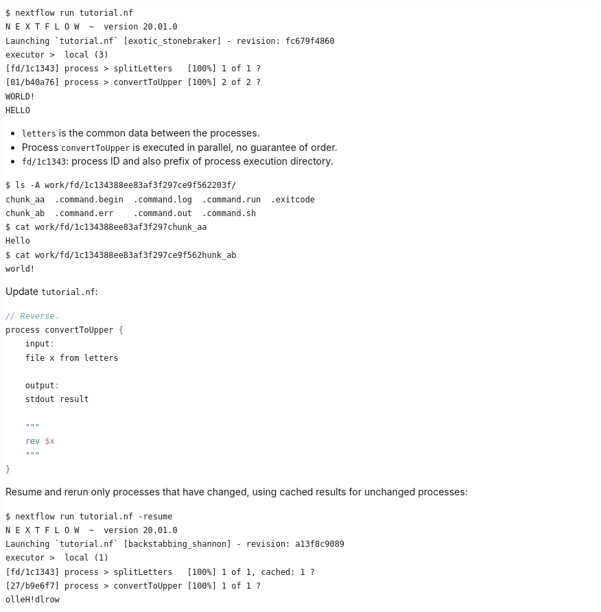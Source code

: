 ```groovy
```

```console
$ nextflow run tutorial.nf 
N E X T F L O W  ~  version 20.01.0
Launching `tutorial.nf` [exotic_stonebraker] - revision: fc679f4860
executor >  local (3)
[fd/1c1343] process > splitLetters   [100%] 1 of 1 ?
[01/b40a76] process > convertToUpper [100%] 2 of 2 ?
WORLD!
HELLO
```

* `letters` is the common data between the processes.
* Process `convertToUpper` is executed in parallel, no guarantee of order.
* `fd/1c1343`: process ID and also prefix of process execution directory.

```console
$ ls -A work/fd/1c134388ee83af3f297ce9f562203f/
chunk_aa  .command.begin  .command.log  .command.run  .exitcode
chunk_ab  .command.err    .command.out  .command.sh
$ cat work/fd/1c134388ee83af3f297chunk_aa
Hello 
$ cat work/fd/1c134388ee83af3f297ce9f562hunk_ab
world!
```

Update `tutorial.nf`:

```groovy
// Reverse.
process convertToUpper {
    input:
    file x from letters

    output:
    stdout result

    """
    rev	$x
    """
}
```

Resume and rerun only processes that have changed, using cached results for unchanged processes:

```console
$ nextflow run tutorial.nf -resume
N E X T F L O W  ~  version 20.01.0
Launching `tutorial.nf` [backstabbing_shannon] - revision: a13f8c9089
executor >  local (1)
[fd/1c1343] process > splitLetters   [100%] 1 of 1, cached: 1 ?
[27/b9e6f7] process > convertToUpper [100%] 1 of 1 ?
olleH!dlrow
```
